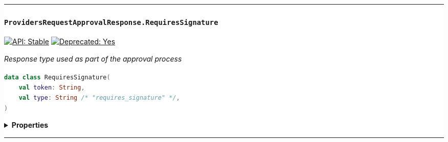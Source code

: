 

---

### `ProvidersRequestApprovalResponse.RequiresSignature`

[![API: Stable](https://img.shields.io/static/v1?label=API&message=Stable&color=green&style=flat-square)](/docs/developer-guide/core/api-conventions.md)
[![Deprecated: Yes](https://img.shields.io/static/v1?label=Deprecated&message=Yes&color=red&style=flat-square)](/docs/developer-guide/core/api-conventions.md)

_Response type used as part of the approval process_

```kotlin
data class RequiresSignature(
    val token: String,
    val type: String /* "requires_signature" */,
)
```

<details><summary>
<b>Properties</b>
</summary></details>



---

